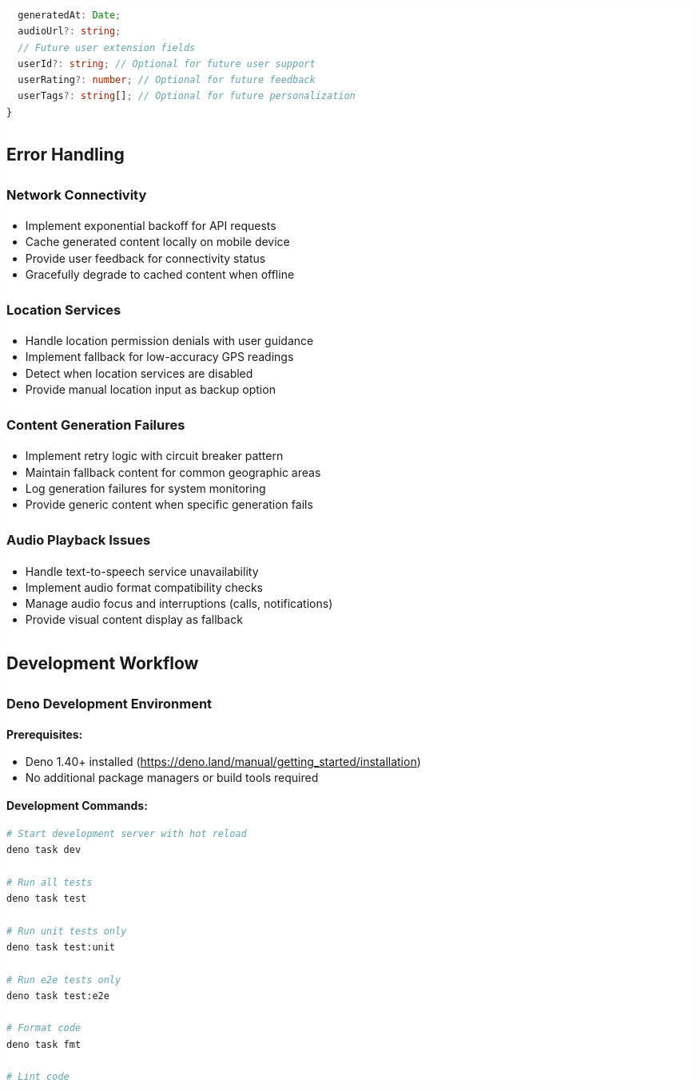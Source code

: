 ```typescript
  generatedAt: Date;
  audioUrl?: string;
  // Future user extension fields
  userId?: string; // Optional for future user support
  userRating?: number; // Optional for future feedback
  userTags?: string[]; // Optional for future personalization
}
```

## Error Handling

### Network Connectivity
- Implement exponential backoff for API requests
- Cache generated content locally on mobile device
- Provide user feedback for connectivity status
- Gracefully degrade to cached content when offline

### Location Services
- Handle location permission denials with user guidance
- Implement fallback for low-accuracy GPS readings
- Detect when location services are disabled
- Provide manual location input as backup option

### Content Generation Failures
- Implement retry logic with circuit breaker pattern
- Maintain fallback content for common geographic areas
- Log generation failures for system monitoring
- Provide generic content when specific generation fails

### Audio Playback Issues
- Handle text-to-speech service unavailability
- Implement audio format compatibility checks
- Manage audio focus and interruptions (calls, notifications)
- Provide visual content display as fallback

## Development Workflow

### Deno Development Environment

**Prerequisites:**
- Deno 1.40+ installed (https://deno.land/manual/getting_started/installation)
- No additional package managers or build tools required

**Development Commands:**
```bash
# Start development server with hot reload
deno task dev

# Run all tests
deno task test

# Run unit tests only
deno task test:unit

# Run e2e tests only
deno task test:e2e

# Format code
deno task fmt

# Lint code
```